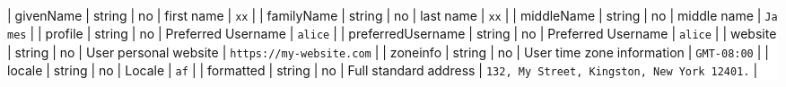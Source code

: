 | givenName                | string  | no                                           | first name                                                                                                                                                                                                                                                                                                                                                                                      | `xx`                                                                                                                                                             |
| familyName               | string  | no                                           | last name                                                                                                                                                                                                                                                                                                                                                                                       | `xx`                                                                                                                                                             |
| middleName               | string  | no                                           | middle name                                                                                                                                                                                                                                                                                                                                                                                     | `James`                                                                                                                                                          |
| profile                  | string  | no                                           | Preferred Username                                                                                                                                                                                                                                                                                                                                                                              | `alice`                                                                                                                                                          |
| preferredUsername        | string  | no                                           | Preferred Username                                                                                                                                                                                                                                                                                                                                                                              | `alice`                                                                                                                                                          |
| website                  | string  | no                                           | User personal website                                                                                                                                                                                                                                                                                                                                                                           | `https://my-website.com`                                                                                                                                         |
| zoneinfo                 | string  | no                                           | User time zone information                                                                                                                                                                                                                                                                                                                                                                      | `GMT-08:00`                                                                                                                                                      |
| locale                   | string  | no                                           | Locale                                                                                                                                                                                                                                                                                                                                                                                          | `af`                                                                                                                                                             |
| formatted                | string  | no                                           | Full standard address                                                                                                                                                                                                                                                                                                                                                                           | `132, My Street, Kingston, New York 12401.`                                                                                                                      |
